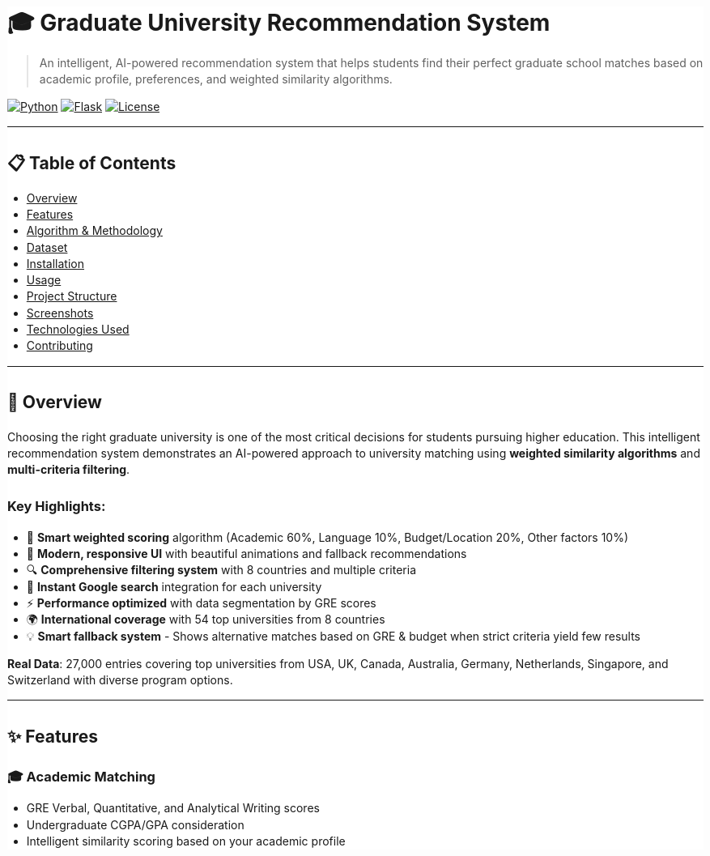 # 🎓 Graduate University Recommendation System

> An intelligent, AI-powered recommendation system that helps students find their perfect graduate school matches based on academic profile, preferences, and weighted similarity algorithms.

[![Python](https://img.shields.io/badge/Python-3.12-blue.svg)](https://www.python.org/)
[![Flask](https://img.shields.io/badge/Flask-3.0-green.svg)](https://flask.palletsprojects.com/)
[![License](https://img.shields.io/badge/License-MIT-yellow.svg)](LICENSE)

---

## 📋 Table of Contents
- [Overview](#-overview)
- [Features](#-features)
- [Algorithm & Methodology](#-algorithm--methodology)
- [Dataset](#-dataset)
- [Installation](#-installation)
- [Usage](#-usage)
- [Project Structure](#-project-structure)
- [Screenshots](#-screenshots)
- [Technologies Used](#-technologies-used)
- [Contributing](#-contributing)

---

## 🎯 Overview

Choosing the right graduate university is one of the most critical decisions for students pursuing higher education. This intelligent recommendation system demonstrates an AI-powered approach to university matching using **weighted similarity algorithms** and **multi-criteria filtering**.

### **Key Highlights:**
- 🤖 **Smart weighted scoring** algorithm (Academic 60%, Language 10%, Budget/Location 20%, Other factors 10%)
- 🎨 **Modern, responsive UI** with beautiful animations and fallback recommendations
- 🔍 **Comprehensive filtering system** with 8 countries and multiple criteria
- 🔗 **Instant Google search** integration for each university
- ⚡ **Performance optimized** with data segmentation by GRE scores
- 🌍 **International coverage** with 54 top universities from 8 countries
- 💡 **Smart fallback system** - Shows alternative matches based on GRE & budget when strict criteria yield few results

**Real Data**: 27,000 entries covering top universities from USA, UK, Canada, Australia, Germany, Netherlands, Singapore, and Switzerland with diverse program options.

---

## ✨ Features

### 🎓 **Academic Matching**
- GRE Verbal, Quantitative, and Analytical Writing scores
- Undergraduate CGPA/GPA consideration
- Intelligent similarity scoring based on your academic profile
